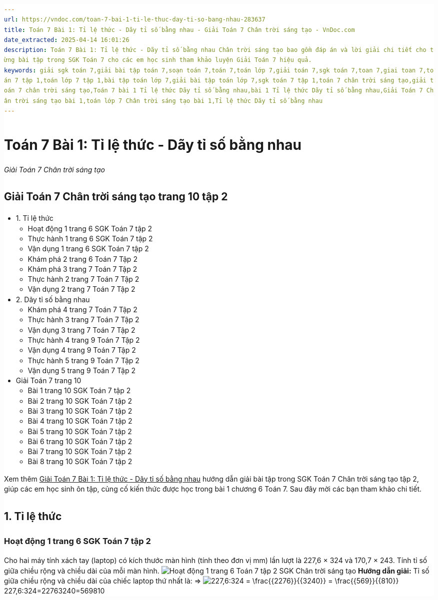 ```yaml
---
url: https://vndoc.com/toan-7-bai-1-ti-le-thuc-day-ti-so-bang-nhau-283637
title: Toán 7 Bài 1: Tỉ lệ thức - Dãy tỉ số bằng nhau - Giải Toán 7 Chân trời sáng tạo - VnDoc.com
date_extracted: 2025-04-14 16:01:26
description: Toán 7 Bài 1: Tỉ lệ thức - Dãy tỉ số bằng nhau Chân trời sáng tạo bao gồm đáp án và lời giải chi tiết cho từng bài tập trong SGK Toán 7 cho các em học sinh tham khảo luyện Giải Toán 7 hiệu quả.
keywords: giải sgk toán 7,giải bài tập toán 7,soạn toán 7,toán 7,toán lớp 7,giải toán 7,sgk toán 7,toan 7,giai toan 7,toán 7 tập 1,toán lớp 7 tập 1,bài tập toán lớp 7,giải bài tập toán lớp 7,sgk toán 7 tập 1,toán 7 chân trời sáng tạo,giải toán 7 chân trời sáng tạo,Toán 7 bài 1 Tỉ lệ thức Dãy tỉ số bằng nhau,bài 1 Tỉ lệ thức Dãy tỉ số bằng nhau,Giải Toán 7 Chân trời sáng tạo bài 1,toán lớp 7 Chân trời sáng tạo bài 1,Tỉ lệ thức Dãy tỉ số bằng nhau
---
```


# Toán 7 Bài 1: Tỉ lệ thức - Dãy tỉ số bằng nhau
 _Giải Toán 7 Chân trời sáng tạo_
## Giải Toán 7 Chân trời sáng tạo trang 10 tập 2
  * 1\. Tỉ lệ thức
    * Hoạt động 1 trang 6 SGK Toán 7 tập 2
    * Thực hành 1 trang 6 SGK Toán 7 tập 2
    * Vận dụng 1 trang 6 SGK Toán 7 tập 2
    * Khám phá 2 trang 6 Toán 7 Tập 2
    * Khám phá 3 trang 7 Toán 7 Tập 2
    * Thực hành 2 trang 7 Toán 7 Tập 2
    * Vận dụng 2 trang 7 Toán 7 Tập 2
  * 2\. Dãy tỉ số bằng nhau
    * Khám phá 4 trang 7 Toán 7 Tập 2
    * Thực hành 3 trang 7 Toán 7 Tập 2
    * Vận dụng 3 trang 7 Toán 7 Tập 2
    * Thực hành 4 trang 9 Toán 7 Tập 2
    * Vận dụng 4 trang 9 Toán 7 Tập 2
    * Thực hành 5 trang 9 Toán 7 Tập 2
    * Vận dụng 5 trang 9 Toán 7 Tập 2
  * Giải Toán 7 trang 10
    * Bài 1 trang 10 SGK Toán 7 tập 2
    * Bài 2 trang 10 SGK Toán 7 tập 2
    * Bài 3 trang 10 SGK Toán 7 tập 2
    * Bài 4 trang 10 SGK Toán 7 tập 2
    * Bài 5 trang 10 SGK Toán 7 tập 2
    * Bài 6 trang 10 SGK Toán 7 tập 2
    * Bài 7 trang 10 SGK Toán 7 tập 2
    * Bài 8 trang 10 SGK Toán 7 tập 2

Xem thêm
[Giải Toán 7 Bài 1: Tỉ lệ thức - Dãy tỉ số bằng nhau](<https://vndoc.com/toan-7-bai-1-ti-le-thuc-day-ti-so-bang-nhau-283637>) hướng dẫn giải bài tập trong SGK Toán 7 Chân trời sáng tạo tập 2, giúp các em học sinh ôn tập, củng cố kiến thức được học trong bài 1 chương 6 Toán 7. Sau đây mời các bạn tham khảo chi tiết.
## **1\. Tỉ lệ thức**
### **Hoạt động 1 trang 6 SGK Toán 7 tập 2**
Cho hai máy tính xách tay \(laptop\) có kích thước màn hình \(tính theo đơn vị mm\) lần lượt là 227,6 × 324 và 170,7 × 243. Tính tỉ số giữa chiều rộng và chiều dài của mỗi màn hình.
![Hoạt động 1 trang 6 Toán 7 tập 2 SGK Chân trời sáng tạo](https://i.vdoc.vn/data/image/2025/01/06/Hoat-dong-1-trang-6-Toan-7-tap-2-SGK-Chan-troi-sang-tao.png)
**Hướng dẫn giải:**
Tỉ số giữa chiều rộng và chiều dài của chiếc laptop thứ nhất là:
=> ![227,6:324 = \\frac{{2276}}{{3240}} = \\frac{{569}}{{810}}](https://i.vdoc.vn/data/image/blank.png)227,6:324=22763240=569810